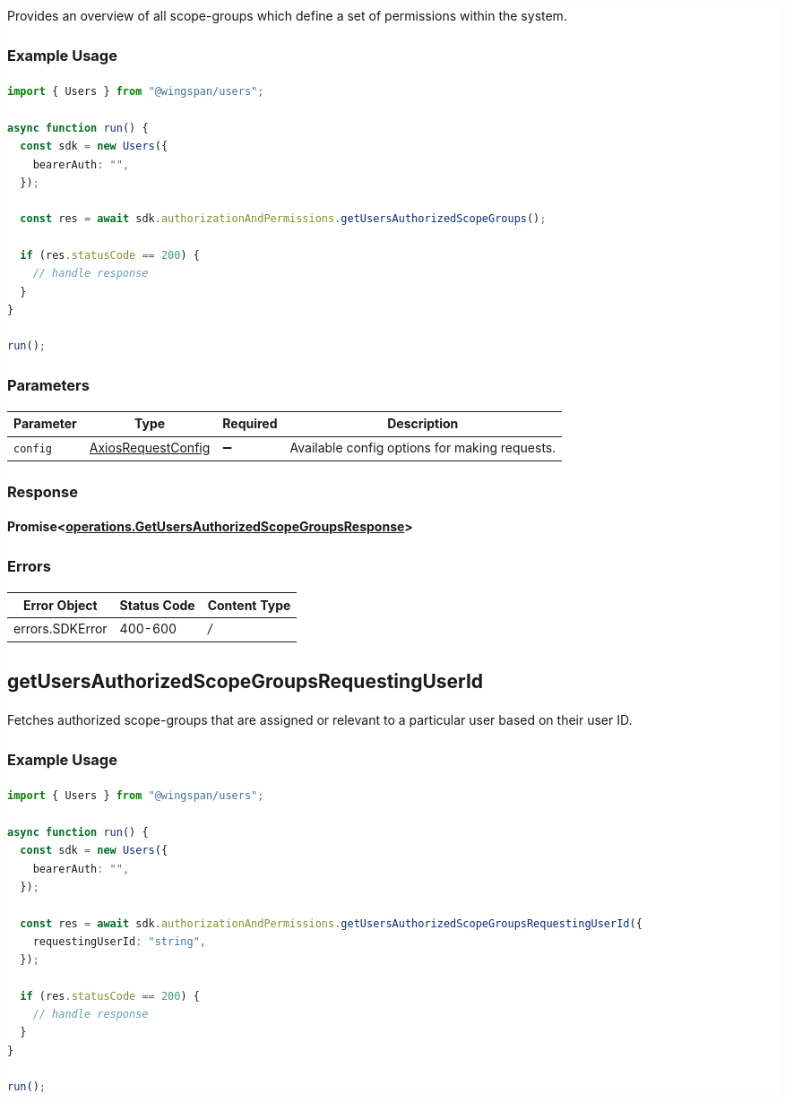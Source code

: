 Provides an overview of all scope-groups which define a set of permissions within the system.

### Example Usage

```typescript
import { Users } from "@wingspan/users";

async function run() {
  const sdk = new Users({
    bearerAuth: "",
  });

  const res = await sdk.authorizationAndPermissions.getUsersAuthorizedScopeGroups();

  if (res.statusCode == 200) {
    // handle response
  }
}

run();
```

### Parameters

| Parameter                                                    | Type                                                         | Required                                                     | Description                                                  |
| ------------------------------------------------------------ | ------------------------------------------------------------ | ------------------------------------------------------------ | ------------------------------------------------------------ |
| `config`                                                     | [AxiosRequestConfig](https://axios-http.com/docs/req_config) | :heavy_minus_sign:                                           | Available config options for making requests.                |


### Response

**Promise<[operations.GetUsersAuthorizedScopeGroupsResponse](../../sdk/models/operations/getusersauthorizedscopegroupsresponse.md)>**
### Errors

| Error Object    | Status Code     | Content Type    |
| --------------- | --------------- | --------------- |
| errors.SDKError | 400-600         | */*             |

## getUsersAuthorizedScopeGroupsRequestingUserId

Fetches authorized scope-groups that are assigned or relevant to a particular user based on their user ID.

### Example Usage

```typescript
import { Users } from "@wingspan/users";

async function run() {
  const sdk = new Users({
    bearerAuth: "",
  });

  const res = await sdk.authorizationAndPermissions.getUsersAuthorizedScopeGroupsRequestingUserId({
    requestingUserId: "string",
  });

  if (res.statusCode == 200) {
    // handle response
  }
}

run();
```